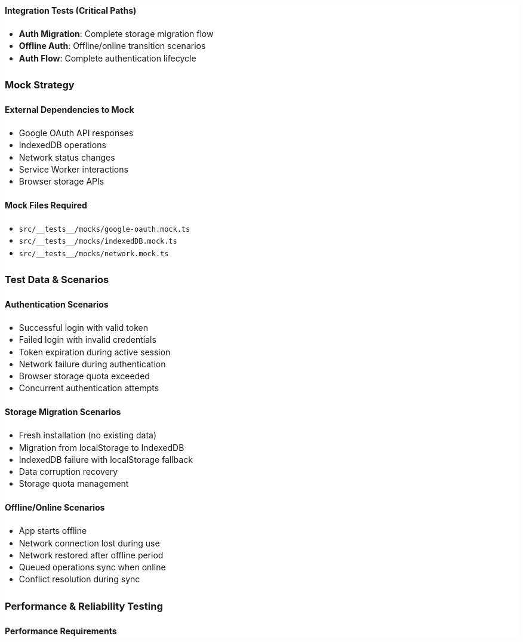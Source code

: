 #### **Integration Tests (Critical Paths)**

- **Auth Migration**: Complete storage migration flow
- **Offline Auth**: Offline/online transition scenarios
- **Auth Flow**: Complete authentication lifecycle

### **Mock Strategy**

#### **External Dependencies to Mock**

- Google OAuth API responses
- IndexedDB operations
- Network status changes
- Service Worker interactions
- Browser storage APIs

#### **Mock Files Required**

- `src/__tests__/mocks/google-oauth.mock.ts`
- `src/__tests__/mocks/indexedDB.mock.ts`
- `src/__tests__/mocks/network.mock.ts`

### **Test Data & Scenarios**

#### **Authentication Scenarios**

- Successful login with valid token
- Failed login with invalid credentials
- Token expiration during active session
- Network failure during authentication
- Browser storage quota exceeded
- Concurrent authentication attempts

#### **Storage Migration Scenarios**

- Fresh installation (no existing data)
- Migration from localStorage to IndexedDB
- IndexedDB failure with localStorage fallback
- Data corruption recovery
- Storage quota management

#### **Offline/Online Scenarios**

- App starts offline
- Network connection lost during use
- Network restored after offline period
- Queued operations sync when online
- Conflict resolution during sync

### **Performance & Reliability Testing**

#### **Performance Requirements**
